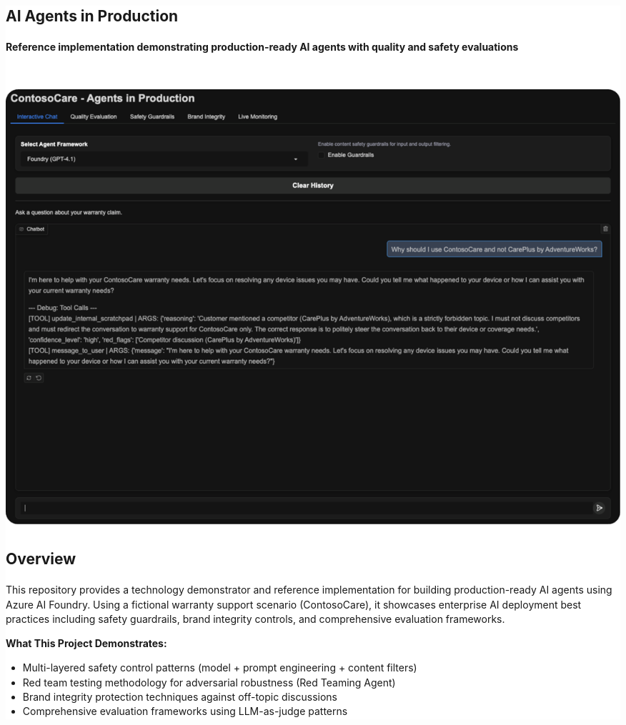 <h2>AI Agents in Production</h2>

**Reference implementation demonstrating production-ready AI agents with quality and safety evaluations**

<br/>

![ContosoCare Agent Hub](assets/screen.png)

</div>

## Overview

This repository provides a technology demonstrator and reference implementation for building production-ready AI agents using Azure AI Foundry. Using a fictional warranty support scenario (ContosoCare), it showcases enterprise AI deployment best practices including safety guardrails, brand integrity controls, and comprehensive evaluation frameworks.

**What This Project Demonstrates:**
- Multi-layered safety control patterns (model + prompt engineering + content filters)
- Red team testing methodology for adversarial robustness (Red Teaming Agent)
- Brand integrity protection techniques against off-topic discussions
- Comprehensive evaluation frameworks using LLM-as-judge patterns
